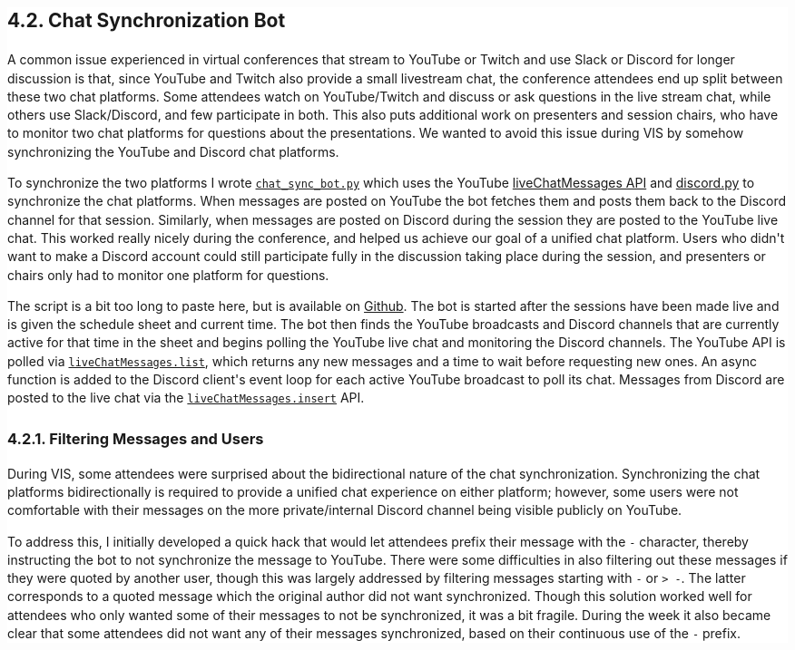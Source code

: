 ## 4.2. Chat Synchronization Bot

A common issue experienced in virtual conferences that stream to YouTube or Twitch
and use Slack or Discord for longer discussion is that, since YouTube and Twitch also
provide a small livestream chat, the conference attendees end up split between these two chat platforms.
Some attendees watch on YouTube/Twitch and discuss or ask questions in the live stream chat,
while others use Slack/Discord, and few participate in both.
This also puts additional work on presenters and session chairs, who
have to monitor two chat platforms for questions about the presentations.
We wanted to avoid this issue during VIS by somehow synchronizing the YouTube and Discord
chat platforms.

To synchronize the two platforms I wrote [`chat_sync_bot.py`](https://github.com/superministream/virtual-conference/blob/main/chat_sync_bot.py)
which uses the YouTube [liveChatMessages API](https://developers.google.com/youtube/v3/live/docs/liveChatMessages)
and [discord.py](https://discordpy.readthedocs.io/en/latest/) to synchronize the chat platforms.
When messages are posted on YouTube the bot fetches them and posts them
back to the Discord channel for that session. Similarly, when messages
are posted on Discord during the session they are posted to the YouTube live chat.
This worked really nicely during the conference, and helped us achieve our goal
of a unified chat platform. Users who didn't want to make a Discord account
could still participate fully in the discussion taking place during the session,
and presenters or chairs only had to monitor one platform for questions.

The script is a bit too long to paste here, but is available on [Github](https://github.com/superministream/virtual-conference/blob/main/chat_sync_bot.py).
The bot is started after the sessions have been made live and is given
the schedule sheet and current time. The bot then finds the YouTube broadcasts
and Discord channels that are currently active for that time in the sheet
and begins polling the YouTube live chat and monitoring the Discord channels.
The YouTube API is polled via [`liveChatMessages.list`](https://developers.google.com/youtube/v3/live/docs/liveChatMessages/list),
which returns any new messages and a time to wait before requesting new ones.
An async function is added to the Discord client's event loop for each active
YouTube broadcast to poll its chat. Messages from Discord are posted
to the live chat via the [`liveChatMessages.insert`](https://developers.google.com/youtube/v3/live/docs/liveChatMessages/insert)
API.

### 4.2.1. Filtering Messages and Users

During VIS, some attendees were surprised about the bidirectional nature of the
chat synchronization. Synchronizing the chat platforms bidirectionally is required
to provide a unified chat experience on either platform; however, some users
were not comfortable with their messages on the more private/internal Discord
channel being visible publicly on YouTube.

To address this, I initially developed a quick hack that would let attendees prefix their message
with the `-` character, thereby instructing the bot to not synchronize the message to YouTube.
There were some difficulties in also filtering out these messages if they were quoted by
another user, though this was largely addressed by filtering messages starting with `-` or `> -`.
The latter corresponds to a quoted message which the original author did not want synchronized.
Though this solution worked well for attendees who only wanted some of their messages to not be synchronized, it
was a bit fragile. During the week it also became clear that some attendees did not want
any of their messages synchronized, based on their continuous use of the `-` prefix.
